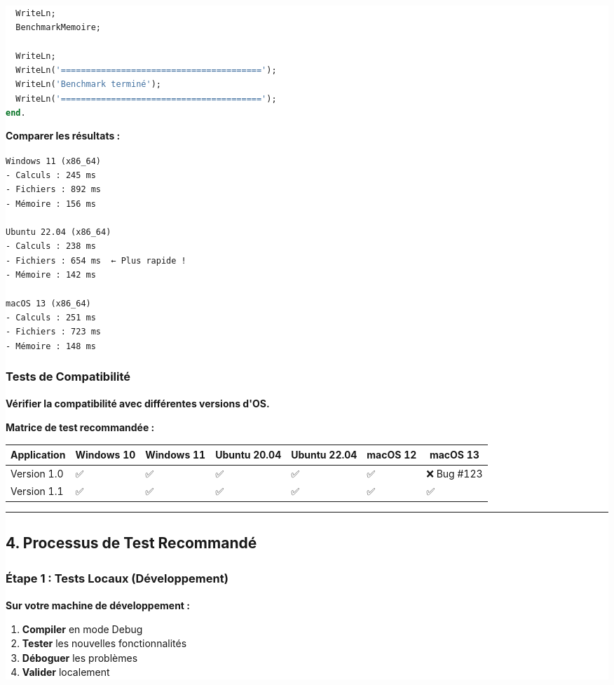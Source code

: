 ```pascal
  WriteLn;
  BenchmarkMemoire;

  WriteLn;
  WriteLn('========================================');
  WriteLn('Benchmark terminé');
  WriteLn('========================================');
end.
```

**Comparer les résultats :**
```
Windows 11 (x86_64)
- Calculs : 245 ms
- Fichiers : 892 ms
- Mémoire : 156 ms

Ubuntu 22.04 (x86_64)
- Calculs : 238 ms
- Fichiers : 654 ms  ← Plus rapide !
- Mémoire : 142 ms

macOS 13 (x86_64)
- Calculs : 251 ms
- Fichiers : 723 ms
- Mémoire : 148 ms
```

### Tests de Compatibilité

**Vérifier la compatibilité avec différentes versions d'OS.**

**Matrice de test recommandée :**

| Application | Windows 10 | Windows 11 | Ubuntu 20.04 | Ubuntu 22.04 | macOS 12 | macOS 13 |
|-------------|-----------|-----------|--------------|--------------|----------|----------|
| Version 1.0 | ✅ | ✅ | ✅ | ✅ | ✅ | ❌ Bug #123 |
| Version 1.1 | ✅ | ✅ | ✅ | ✅ | ✅ | ✅ |

---

## 4. Processus de Test Recommandé

### Étape 1 : Tests Locaux (Développement)

**Sur votre machine de développement :**

1. **Compiler** en mode Debug
2. **Tester** les nouvelles fonctionnalités
3. **Déboguer** les problèmes
4. **Valider** localement
